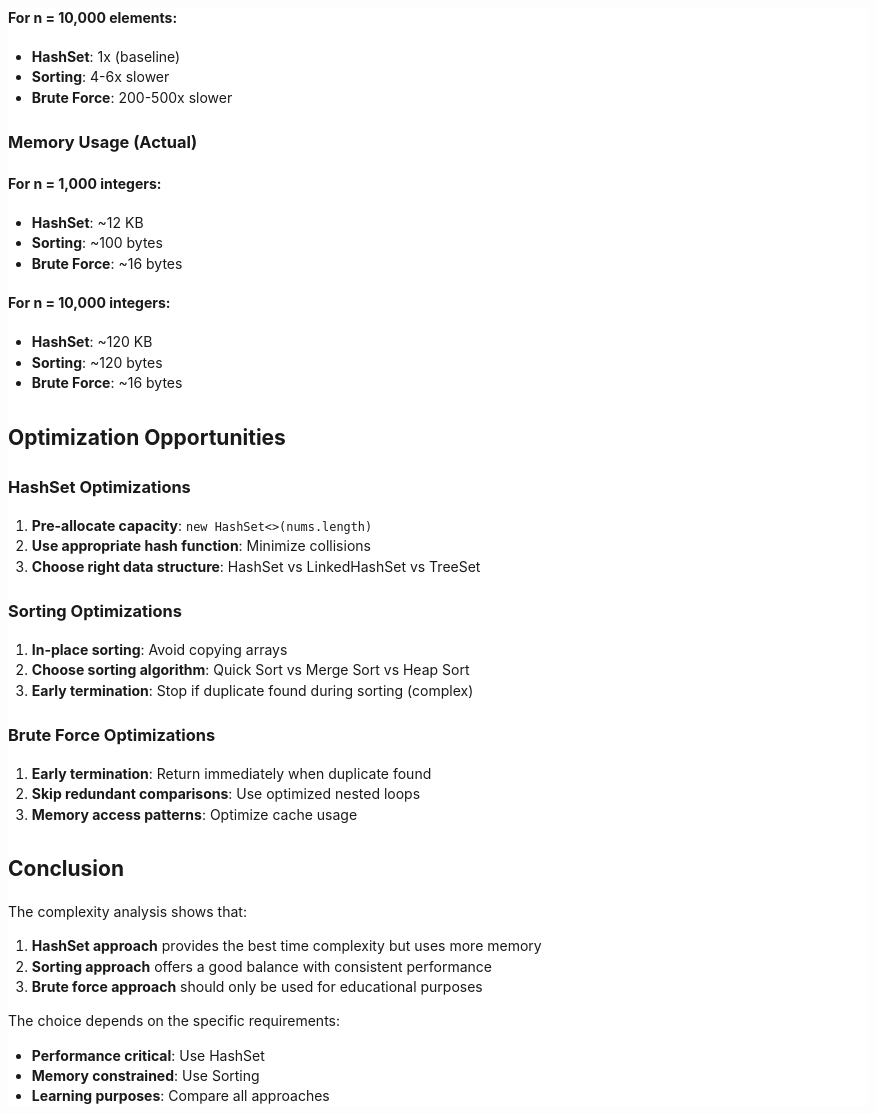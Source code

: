 #### For n = 10,000 elements:
- **HashSet**: 1x (baseline)
- **Sorting**: 4-6x slower
- **Brute Force**: 200-500x slower

### Memory Usage (Actual)

#### For n = 1,000 integers:
- **HashSet**: ~12 KB
- **Sorting**: ~100 bytes
- **Brute Force**: ~16 bytes

#### For n = 10,000 integers:
- **HashSet**: ~120 KB
- **Sorting**: ~120 bytes
- **Brute Force**: ~16 bytes

## Optimization Opportunities

### HashSet Optimizations
1. **Pre-allocate capacity**: `new HashSet<>(nums.length)`
2. **Use appropriate hash function**: Minimize collisions
3. **Choose right data structure**: HashSet vs LinkedHashSet vs TreeSet

### Sorting Optimizations
1. **In-place sorting**: Avoid copying arrays
2. **Choose sorting algorithm**: Quick Sort vs Merge Sort vs Heap Sort
3. **Early termination**: Stop if duplicate found during sorting (complex)

### Brute Force Optimizations
1. **Early termination**: Return immediately when duplicate found
2. **Skip redundant comparisons**: Use optimized nested loops
3. **Memory access patterns**: Optimize cache usage

## Conclusion

The complexity analysis shows that:

1. **HashSet approach** provides the best time complexity but uses more memory
2. **Sorting approach** offers a good balance with consistent performance
3. **Brute force approach** should only be used for educational purposes

The choice depends on the specific requirements:
- **Performance critical**: Use HashSet
- **Memory constrained**: Use Sorting
- **Learning purposes**: Compare all approaches
